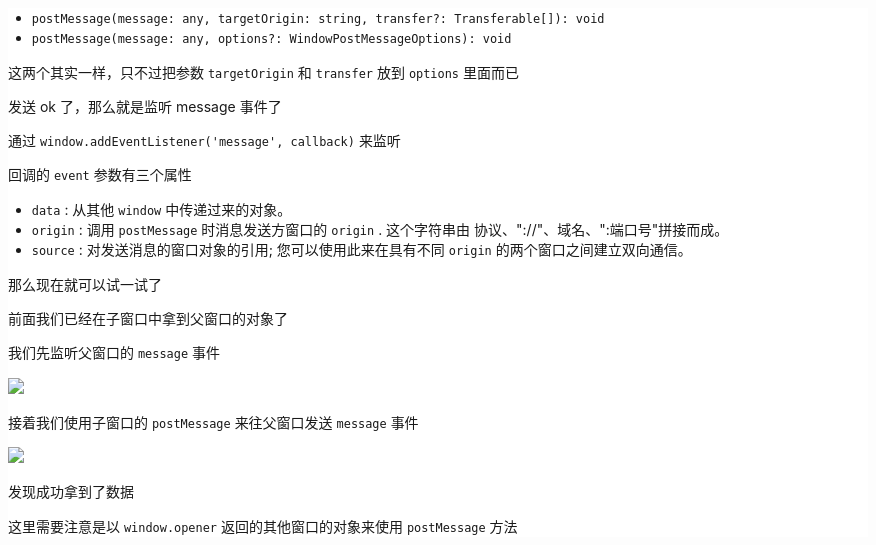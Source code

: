 - `postMessage(message: any, targetOrigin: string, transfer?: Transferable[]): void`
- `postMessage(message: any, options?: WindowPostMessageOptions): void`

这两个其实一样，只不过把参数 `targetOrigin` 和 `transfer` 放到 `options` 里面而已

发送 ok 了，那么就是监听 message 事件了

通过 `window.addEventListener('message', callback)` 来监听

回调的 `event` 参数有三个属性

- `data` : 从其他 `window` 中传递过来的对象。
- `origin` : 调用 `postMessage`  时消息发送方窗口的 `origin` . 这个字符串由 协议、"://"、域名、":端口号"拼接而成。
- `source` : 对发送消息的窗口对象的引用; 您可以使用此来在具有不同 `origin` 的两个窗口之间建立双向通信。

那么现在就可以试一试了

前面我们已经在子窗口中拿到父窗口的对象了

我们先监听父窗口的 `message` 事件

![](https://z3.ax1x.com/2021/11/07/I3UTVP.png)

接着我们使用子窗口的 `postMessage` 来往父窗口发送 `message` 事件

![](https://z3.ax1x.com/2021/11/07/I3ahJU.png)

发现成功拿到了数据

这里需要注意是以 `window.opener` 返回的其他窗口的对象来使用 `postMessage` 方法
